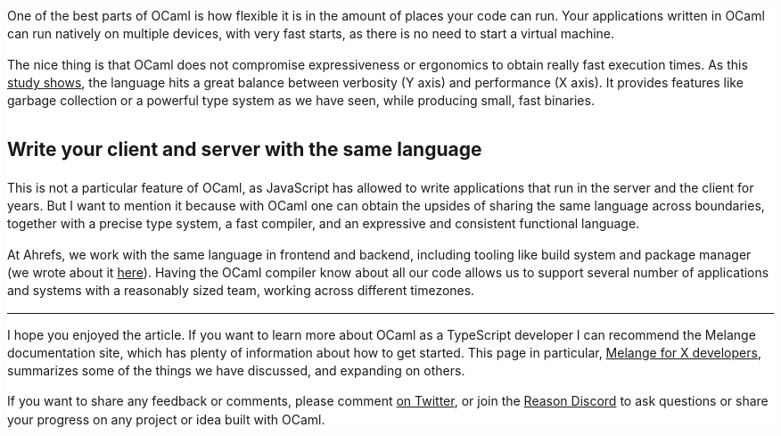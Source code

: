 One of the best parts of OCaml is how flexible it is in the amount of places
your code can run. Your applications written in OCaml can run natively on
multiple devices, with very fast starts, as there is no need to start a virtual
machine.

The nice thing is that OCaml does not compromise expressiveness or ergonomics to
obtain really fast execution times. As this [study
shows](http://blog.gmarceau.qc.ca/2009/05/speed-size-and-dependability-of.html),
the language hits a great balance between verbosity (Y axis) and performance (X
axis). It provides features like garbage collection or a powerful type system as
we have seen, while producing small, fast binaries.

## Write your client and server with the same language

This is not a particular feature of OCaml, as JavaScript has allowed to write
applications that run in the server and the client for years. But I want to
mention it because with OCaml one can obtain the upsides of sharing the same
language across boundaries, together with a precise type system, a fast
compiler, and an expressive and consistent functional language.

At Ahrefs, we work with the same language in frontend and backend, including
tooling like build system and package manager (we wrote about it
[here](https://tech.ahrefs.com/ahrefs-is-now-built-with-melange-b14f5ec56df4)).
Having the OCaml compiler know about all our code allows us to support several
number of applications and systems with a reasonably sized team, working across
different timezones.

---

I hope you enjoyed the article. If you want to learn more about OCaml as a
TypeScript developer I can recommend the Melange documentation site, which has
plenty of information about how to get started. This page in particular,
[Melange for X developers](https://melange.re/v1.0.0/melange-for-x-developers/),
summarizes some of the things we have discussed, and expanding on others.

If you want to share any feedback or comments, please comment [on
Twitter](https://twitter.com/javierwchavarri/), or join the [Reason
Discord](https://discord.gg/reasonml) to ask questions or share your progress on
any project or idea built with OCaml.
